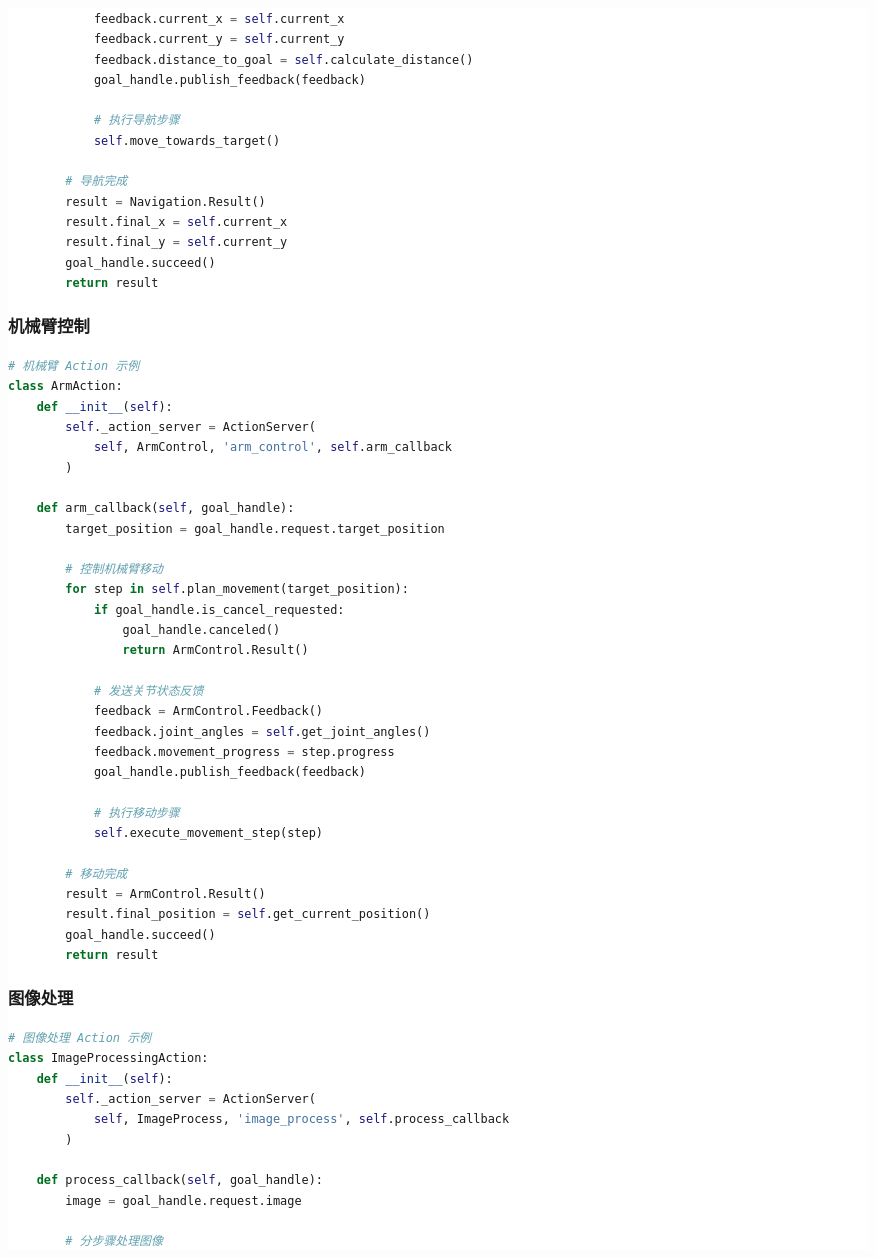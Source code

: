 ```python
            feedback.current_x = self.current_x
            feedback.current_y = self.current_y
            feedback.distance_to_goal = self.calculate_distance()
            goal_handle.publish_feedback(feedback)
            
            # 执行导航步骤
            self.move_towards_target()
        
        # 导航完成
        result = Navigation.Result()
        result.final_x = self.current_x
        result.final_y = self.current_y
        goal_handle.succeed()
        return result
```

### 机械臂控制
```python
# 机械臂 Action 示例
class ArmAction:
    def __init__(self):
        self._action_server = ActionServer(
            self, ArmControl, 'arm_control', self.arm_callback
        )
    
    def arm_callback(self, goal_handle):
        target_position = goal_handle.request.target_position
        
        # 控制机械臂移动
        for step in self.plan_movement(target_position):
            if goal_handle.is_cancel_requested:
                goal_handle.canceled()
                return ArmControl.Result()
            
            # 发送关节状态反馈
            feedback = ArmControl.Feedback()
            feedback.joint_angles = self.get_joint_angles()
            feedback.movement_progress = step.progress
            goal_handle.publish_feedback(feedback)
            
            # 执行移动步骤
            self.execute_movement_step(step)
        
        # 移动完成
        result = ArmControl.Result()
        result.final_position = self.get_current_position()
        goal_handle.succeed()
        return result
```

### 图像处理
```python
# 图像处理 Action 示例
class ImageProcessingAction:
    def __init__(self):
        self._action_server = ActionServer(
            self, ImageProcess, 'image_process', self.process_callback
        )
    
    def process_callback(self, goal_handle):
        image = goal_handle.request.image
        
        # 分步骤处理图像
```